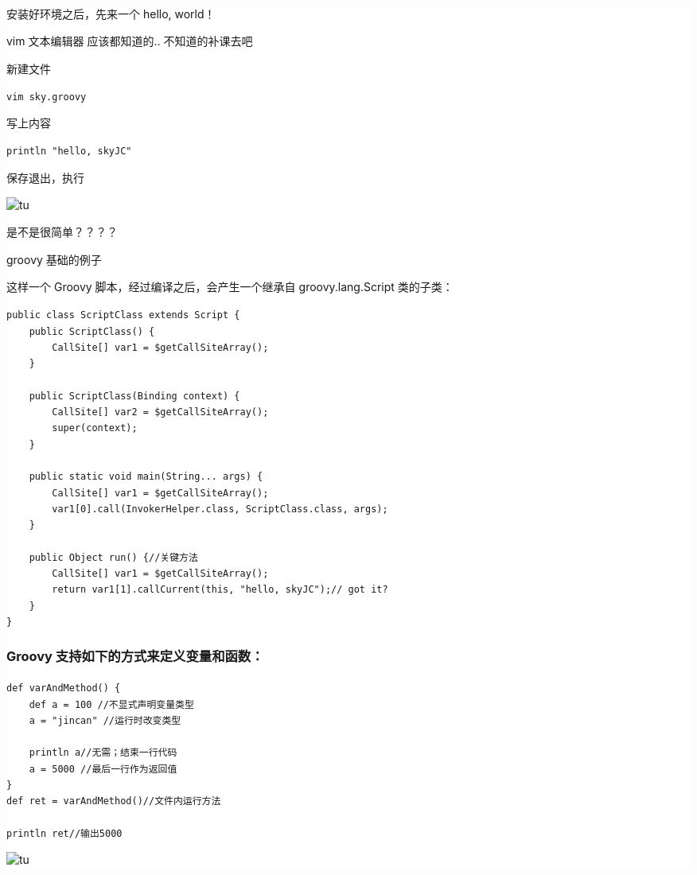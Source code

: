 安装好环境之后，先来一个 hello, world！

vim 文本编辑器 应该都知道的.. 不知道的补课去吧

新建文件

	vim sky.groovy
	
写上内容

	println "hello, skyJC"
	
保存退出，执行

![tu](https://skyJinc.github.io/images/sdkman/16.png)

是不是很简单？？？？


groovy 基础的例子

这样一个 Groovy 脚本，经过编译之后，会产生一个继承自 groovy.lang.Script 类的子类：

	public class ScriptClass extends Script {
	    public ScriptClass() {
	        CallSite[] var1 = $getCallSiteArray();
	    }
	
	    public ScriptClass(Binding context) {
	        CallSite[] var2 = $getCallSiteArray();
	        super(context);
	    }
	
	    public static void main(String... args) {
	        CallSite[] var1 = $getCallSiteArray();
	        var1[0].call(InvokerHelper.class, ScriptClass.class, args);
	    }
	
	    public Object run() {//关键方法
	        CallSite[] var1 = $getCallSiteArray();
	        return var1[1].callCurrent(this, "hello, skyJC");// got it?
	    }
	}

### Groovy 支持如下的方式来定义变量和函数：

	def varAndMethod() {
	    def a = 100 //不显式声明变量类型
	    a = "jincan" //运行时改变类型
	
	    println a//无需；结束一行代码
	    a = 5000 //最后一行作为返回值
	}
	def ret = varAndMethod()//文件内运行方法
	
	println ret//输出5000
	
![tu](https://skyJinc.github.io/images/sdkman/17.png)
